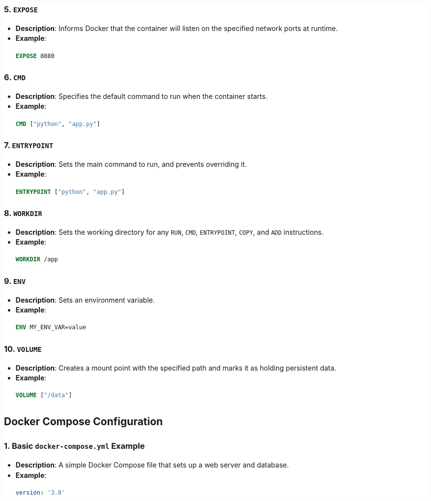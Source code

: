 ### 5. **`EXPOSE`**
   - **Description**: Informs Docker that the container will listen on the specified network ports at runtime.
   - **Example**:
     ```dockerfile
     EXPOSE 8080
     ```

### 6. **`CMD`**
   - **Description**: Specifies the default command to run when the container starts.
   - **Example**:
     ```dockerfile
     CMD ["python", "app.py"]
     ```

### 7. **`ENTRYPOINT`**
   - **Description**: Sets the main command to run, and prevents overriding it.
   - **Example**:
     ```dockerfile
     ENTRYPOINT ["python", "app.py"]
     ```

### 8. **`WORKDIR`**
   - **Description**: Sets the working directory for any `RUN`, `CMD`, `ENTRYPOINT`, `COPY`, and `ADD` instructions.
   - **Example**:
     ```dockerfile
     WORKDIR /app
     ```

### 9. **`ENV`**
   - **Description**: Sets an environment variable.
   - **Example**:
     ```dockerfile
     ENV MY_ENV_VAR=value
     ```

### 10. **`VOLUME`**
   - **Description**: Creates a mount point with the specified path and marks it as holding persistent data.
   - **Example**:
     ```dockerfile
     VOLUME ["/data"]
     ```

## Docker Compose Configuration

### 1. **Basic `docker-compose.yml` Example**
   - **Description**: A simple Docker Compose file that sets up a web server and database.
   - **Example**:
     ```yaml
     version: '3.8'
